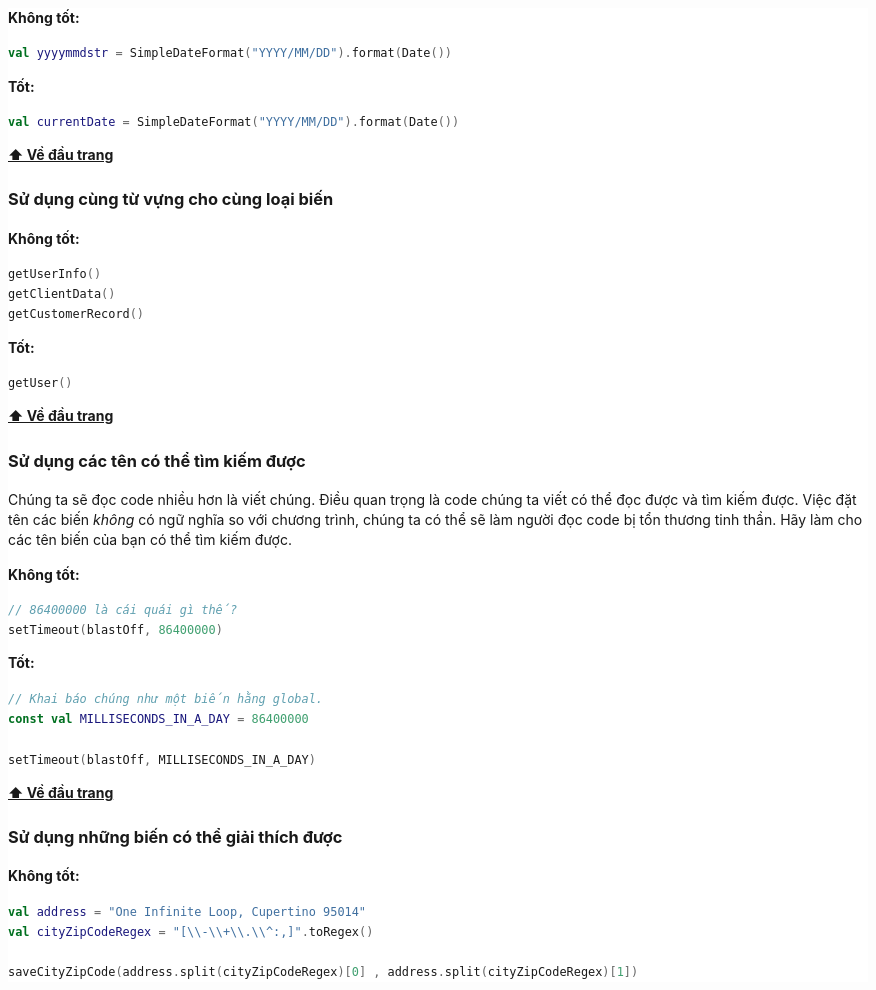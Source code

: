 **Không tốt:**
```kotlin
val yyyymmdstr = SimpleDateFormat("YYYY/MM/DD").format(Date())
```

**Tốt:**
```kotlin
val currentDate = SimpleDateFormat("YYYY/MM/DD").format(Date())
```

**[⬆ Về đầu trang](#mục-lục)**

### Sử dụng cùng từ vựng cho cùng loại biến

**Không tốt:**

```kotlin
getUserInfo()
getClientData()
getCustomerRecord()
```

**Tốt:**
```kotlin
getUser()
```

**[⬆ Về đầu trang](#mục-lục)**

### Sử dụng các tên có thể tìm kiếm được
Chúng ta sẽ đọc code nhiều hơn là viết chúng. Điều quan trọng là code chúng ta
viết có thể đọc được và tìm kiếm được. Việc đặt tên các biến *không* có ngữ
nghĩa so với chương trình, chúng ta có thể sẽ làm người đọc code bị tổn thương
tinh thần.
Hãy làm cho các tên biến của bạn có thể tìm kiếm được.

**Không tốt:**
```kotlin
// 86400000 là cái quái gì thế?
setTimeout(blastOff, 86400000)

```

**Tốt:**
```kotlin
// Khai báo chúng như một biến hằng global.
const val MILLISECONDS_IN_A_DAY = 86400000

setTimeout(blastOff, MILLISECONDS_IN_A_DAY)

```

**[⬆ Về đầu trang](#mục-lục)**

### Sử dụng những biến có thể giải thích được
**Không tốt:**
```kotlin
val address = "One Infinite Loop, Cupertino 95014"
val cityZipCodeRegex = "[\\-\\+\\.\\^:,]".toRegex()

saveCityZipCode(address.split(cityZipCodeRegex)[0] , address.split(cityZipCodeRegex)[1])
```
